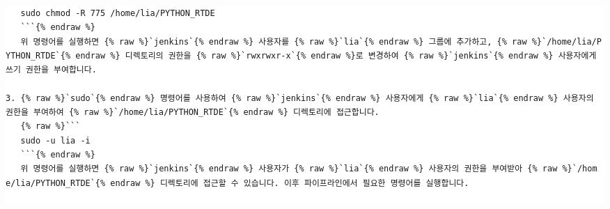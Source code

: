 ```{% endraw %}
   sudo chmod -R 775 /home/lia/PYTHON_RTDE
   ```{% endraw %}
   위 명령어를 실행하면 {% raw %}`jenkins`{% endraw %} 사용자를 {% raw %}`lia`{% endraw %} 그룹에 추가하고, {% raw %}`/home/lia/PYTHON_RTDE`{% endraw %} 디렉토리의 권한을 {% raw %}`rwxrwxr-x`{% endraw %}로 변경하여 {% raw %}`jenkins`{% endraw %} 사용자에게 쓰기 권한을 부여합니다.

3. {% raw %}`sudo`{% endraw %} 명령어를 사용하여 {% raw %}`jenkins`{% endraw %} 사용자에게 {% raw %}`lia`{% endraw %} 사용자의 권한을 부여하여 {% raw %}`/home/lia/PYTHON_RTDE`{% endraw %} 디렉토리에 접근합니다.
   {% raw %}```
   sudo -u lia -i
   ```{% endraw %}
   위 명령어를 실행하면 {% raw %}`jenkins`{% endraw %} 사용자가 {% raw %}`lia`{% endraw %} 사용자의 권한을 부여받아 {% raw %}`/home/lia/PYTHON_RTDE`{% endraw %} 디렉토리에 접근할 수 있습니다. 이후 파이프라인에서 필요한 명령어를 실행합니다.

